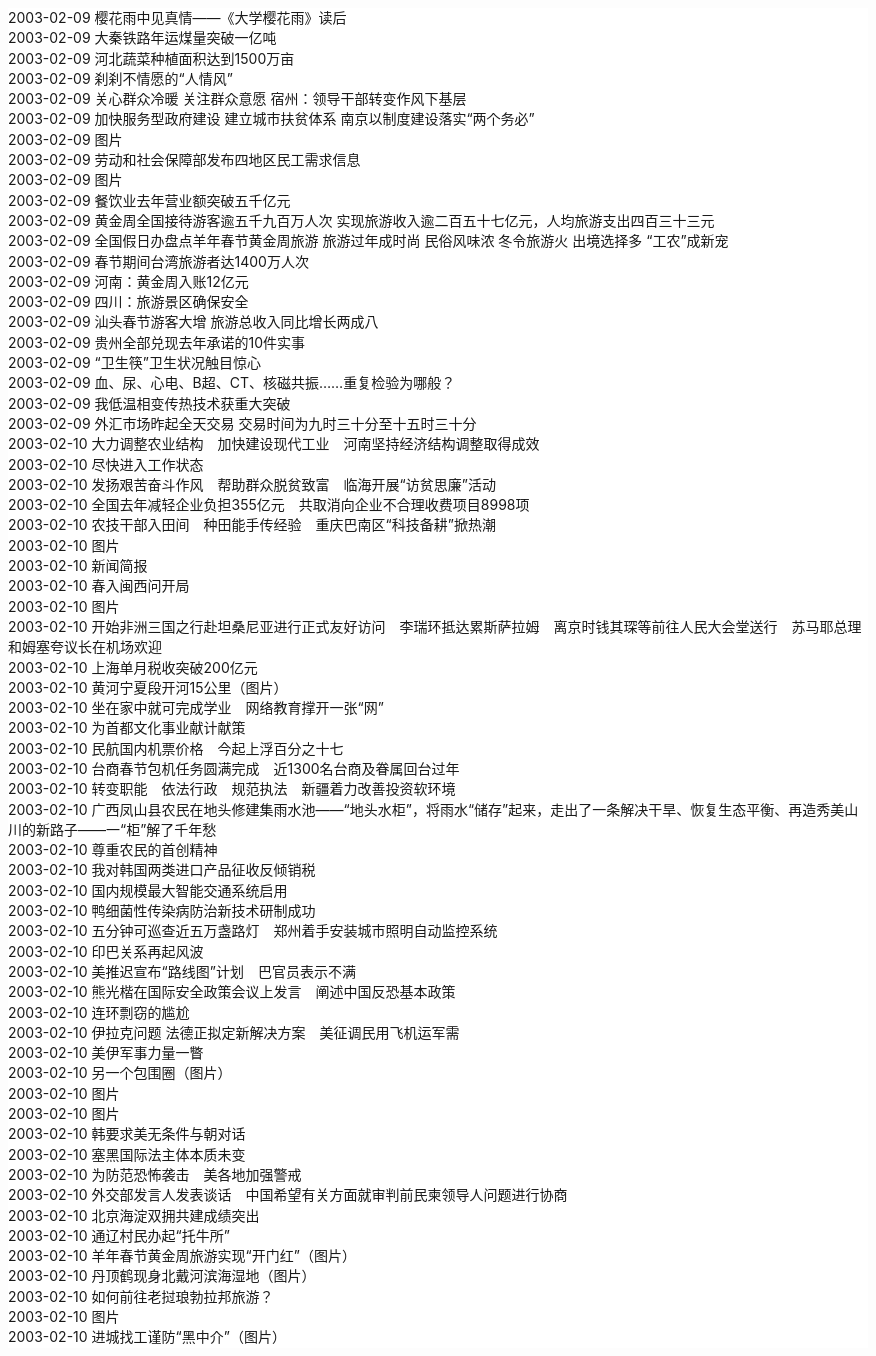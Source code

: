 2003-02-09 樱花雨中见真情——《大学樱花雨》读后  
2003-02-09 大秦铁路年运煤量突破一亿吨  
2003-02-09 河北蔬菜种植面积达到1500万亩  
2003-02-09 刹刹不情愿的“人情风”  
2003-02-09 关心群众冷暖  关注群众意愿  宿州：领导干部转变作风下基层  
2003-02-09 加快服务型政府建设  建立城市扶贫体系  南京以制度建设落实“两个务必”  
2003-02-09 图片  
2003-02-09 劳动和社会保障部发布四地区民工需求信息  
2003-02-09 图片  
2003-02-09 餐饮业去年营业额突破五千亿元  
2003-02-09 黄金周全国接待游客逾五千九百万人次  实现旅游收入逾二百五十七亿元，人均旅游支出四百三十三元  
2003-02-09 全国假日办盘点羊年春节黄金周旅游  旅游过年成时尚  民俗风味浓  冬令旅游火  出境选择多  “工农”成新宠  
2003-02-09 春节期间台湾旅游者达1400万人次  
2003-02-09 河南：黄金周入账12亿元  
2003-02-09 四川：旅游景区确保安全  
2003-02-09 汕头春节游客大增  旅游总收入同比增长两成八  
2003-02-09 贵州全部兑现去年承诺的10件实事  
2003-02-09 “卫生筷”卫生状况触目惊心  
2003-02-09 血、尿、心电、B超、CT、核磁共振……重复检验为哪般？  
2003-02-09 我低温相变传热技术获重大突破  
2003-02-09 外汇市场昨起全天交易  交易时间为九时三十分至十五时三十分  
2003-02-10 大力调整农业结构　加快建设现代工业　河南坚持经济结构调整取得成效  
2003-02-10 尽快进入工作状态  
2003-02-10 发扬艰苦奋斗作风　帮助群众脱贫致富　临海开展“访贫思廉”活动  
2003-02-10 全国去年减轻企业负担355亿元　共取消向企业不合理收费项目8998项  
2003-02-10 农技干部入田间　种田能手传经验　重庆巴南区“科技备耕”掀热潮  
2003-02-10 图片  
2003-02-10 新闻简报  
2003-02-10 春入闽西问开局  
2003-02-10 图片  
2003-02-10 开始非洲三国之行赴坦桑尼亚进行正式友好访问　李瑞环抵达累斯萨拉姆　离京时钱其琛等前往人民大会堂送行　苏马耶总理和姆塞夸议长在机场欢迎  
2003-02-10 上海单月税收突破200亿元  
2003-02-10 黄河宁夏段开河15公里（图片）  
2003-02-10 坐在家中就可完成学业　网络教育撑开一张“网”  
2003-02-10 为首都文化事业献计献策  
2003-02-10 民航国内机票价格　今起上浮百分之十七  
2003-02-10 台商春节包机任务圆满完成　近1300名台商及眷属回台过年  
2003-02-10 转变职能　依法行政　规范执法　新疆着力改善投资软环境  
2003-02-10 广西凤山县农民在地头修建集雨水池——“地头水柜”，将雨水“储存”起来，走出了一条解决干旱、恢复生态平衡、再造秀美山川的新路子——一“柜”解了千年愁  
2003-02-10 尊重农民的首创精神  
2003-02-10 我对韩国两类进口产品征收反倾销税  
2003-02-10 国内规模最大智能交通系统启用  
2003-02-10 鸭细菌性传染病防治新技术研制成功  
2003-02-10 五分钟可巡查近五万盏路灯　郑州着手安装城市照明自动监控系统  
2003-02-10 印巴关系再起风波  
2003-02-10 美推迟宣布“路线图”计划　巴官员表示不满  
2003-02-10 熊光楷在国际安全政策会议上发言　阐述中国反恐基本政策  
2003-02-10 连环剽窃的尴尬  
2003-02-10 伊拉克问题  法德正拟定新解决方案　美征调民用飞机运军需  
2003-02-10 美伊军事力量一瞥  
2003-02-10 另一个包围圈（图片）  
2003-02-10 图片  
2003-02-10 图片  
2003-02-10 韩要求美无条件与朝对话  
2003-02-10 塞黑国际法主体本质未变  
2003-02-10 为防范恐怖袭击　美各地加强警戒  
2003-02-10 外交部发言人发表谈话　中国希望有关方面就审判前民柬领导人问题进行协商  
2003-02-10 北京海淀双拥共建成绩突出  
2003-02-10 通辽村民办起“托牛所”  
2003-02-10 羊年春节黄金周旅游实现“开门红”（图片）  
2003-02-10 丹顶鹤现身北戴河滨海湿地（图片）  
2003-02-10 如何前往老挝琅勃拉邦旅游？  
2003-02-10 图片  
2003-02-10 进城找工谨防“黑中介”（图片）  